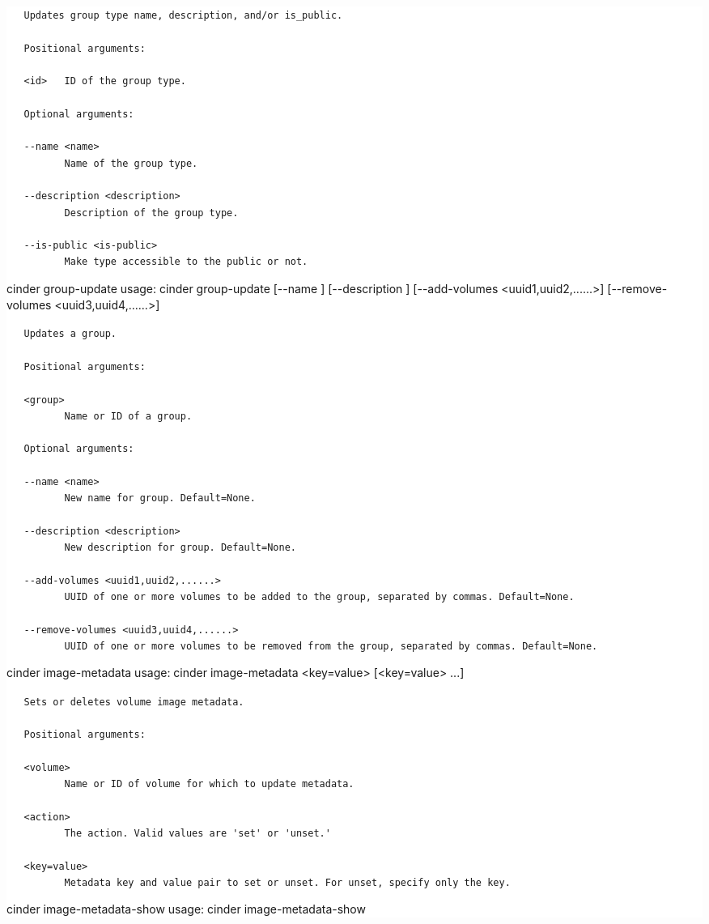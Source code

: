        Updates group type name, description, and/or is_public.

       Positional arguments:

       <id>   ID of the group type.

       Optional arguments:

       --name <name>
              Name of the group type.

       --description <description>
              Description of the group type.

       --is-public <is-public>
              Make type accessible to the public or not.

   cinder group-update
          usage: cinder group-update [--name <name>] [--description <description>]
                                     [--add-volumes <uuid1,uuid2,......>]
                                     [--remove-volumes <uuid3,uuid4,......>]
                                     <group>

       Updates a group.

       Positional arguments:

       <group>
              Name or ID of a group.

       Optional arguments:

       --name <name>
              New name for group. Default=None.

       --description <description>
              New description for group. Default=None.

       --add-volumes <uuid1,uuid2,......>
              UUID of one or more volumes to be added to the group, separated by commas. Default=None.

       --remove-volumes <uuid3,uuid4,......>
              UUID of one or more volumes to be removed from the group, separated by commas. Default=None.

   cinder image-metadata
          usage: cinder image-metadata <volume> <action> <key=value> [<key=value> ...]

       Sets or deletes volume image metadata.

       Positional arguments:

       <volume>
              Name or ID of volume for which to update metadata.

       <action>
              The action. Valid values are 'set' or 'unset.'

       <key=value>
              Metadata key and value pair to set or unset. For unset, specify only the key.

   cinder image-metadata-show
          usage: cinder image-metadata-show <volume>
